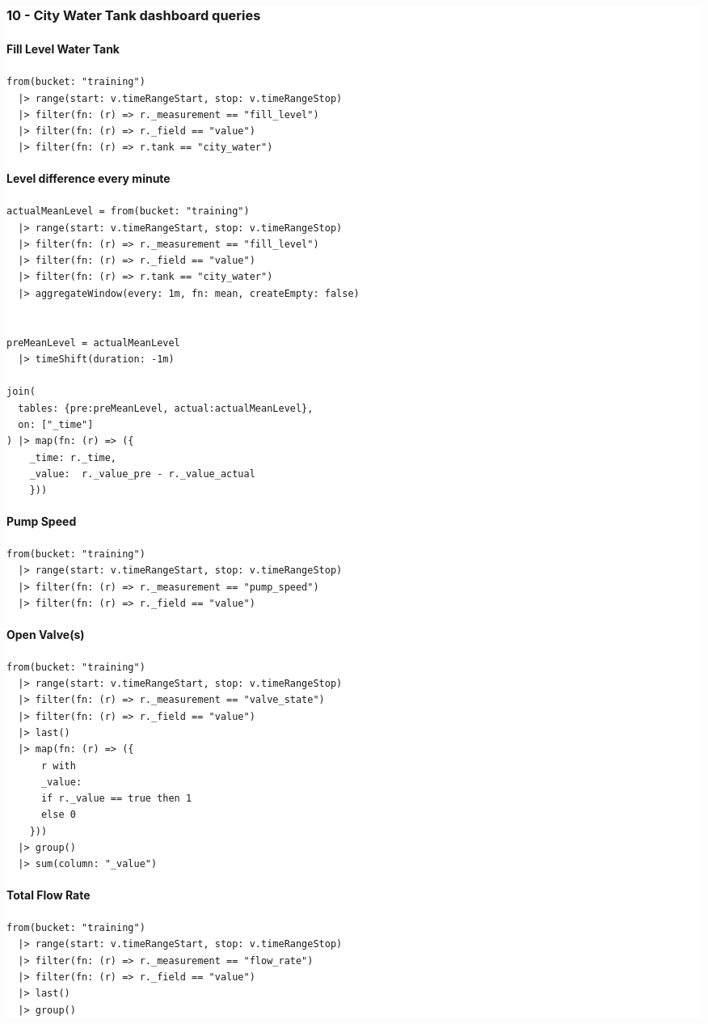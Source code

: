 ### 10 - City Water Tank dashboard queries

#### Fill Level Water Tank
```
from(bucket: "training")
  |> range(start: v.timeRangeStart, stop: v.timeRangeStop)
  |> filter(fn: (r) => r._measurement == "fill_level")
  |> filter(fn: (r) => r._field == "value")
  |> filter(fn: (r) => r.tank == "city_water")
```
#### Level difference every minute
```
actualMeanLevel = from(bucket: "training")
  |> range(start: v.timeRangeStart, stop: v.timeRangeStop)
  |> filter(fn: (r) => r._measurement == "fill_level")
  |> filter(fn: (r) => r._field == "value")
  |> filter(fn: (r) => r.tank == "city_water")
  |> aggregateWindow(every: 1m, fn: mean, createEmpty: false)
  
  
preMeanLevel = actualMeanLevel
  |> timeShift(duration: -1m)

join(
  tables: {pre:preMeanLevel, actual:actualMeanLevel},
  on: ["_time"]
) |> map(fn: (r) => ({
    _time: r._time,
    _value:  r._value_pre - r._value_actual
    }))
```

#### Pump Speed
```
from(bucket: "training")
  |> range(start: v.timeRangeStart, stop: v.timeRangeStop)
  |> filter(fn: (r) => r._measurement == "pump_speed")
  |> filter(fn: (r) => r._field == "value")
```
#### Open Valve(s)
```
from(bucket: "training")
  |> range(start: v.timeRangeStart, stop: v.timeRangeStop)
  |> filter(fn: (r) => r._measurement == "valve_state")
  |> filter(fn: (r) => r._field == "value")
  |> last()
  |> map(fn: (r) => ({
      r with
      _value:
      if r._value == true then 1
      else 0
    }))  
  |> group()  
  |> sum(column: "_value")  

```
#### Total Flow Rate
```
from(bucket: "training")
  |> range(start: v.timeRangeStart, stop: v.timeRangeStop)
  |> filter(fn: (r) => r._measurement == "flow_rate")
  |> filter(fn: (r) => r._field == "value")
  |> last()  
  |> group()
```